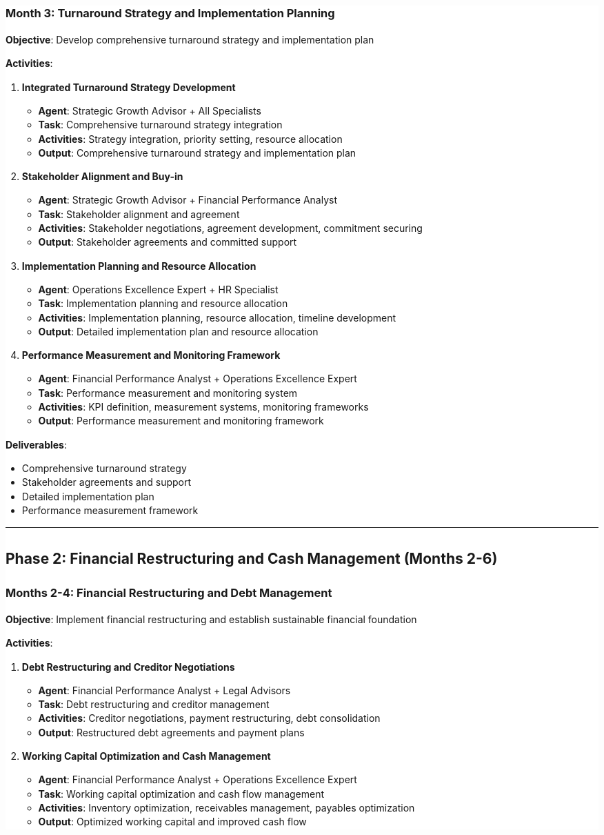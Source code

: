 ### Month 3: Turnaround Strategy and Implementation Planning

**Objective**: Develop comprehensive turnaround strategy and implementation plan

**Activities**:
1. **Integrated Turnaround Strategy Development**
   - **Agent**: Strategic Growth Advisor + All Specialists
   - **Task**: Comprehensive turnaround strategy integration
   - **Activities**: Strategy integration, priority setting, resource allocation
   - **Output**: Comprehensive turnaround strategy and implementation plan

2. **Stakeholder Alignment and Buy-in**
   - **Agent**: Strategic Growth Advisor + Financial Performance Analyst
   - **Task**: Stakeholder alignment and agreement
   - **Activities**: Stakeholder negotiations, agreement development, commitment securing
   - **Output**: Stakeholder agreements and committed support

3. **Implementation Planning and Resource Allocation**
   - **Agent**: Operations Excellence Expert + HR Specialist
   - **Task**: Implementation planning and resource allocation
   - **Activities**: Implementation planning, resource allocation, timeline development
   - **Output**: Detailed implementation plan and resource allocation

4. **Performance Measurement and Monitoring Framework**
   - **Agent**: Financial Performance Analyst + Operations Excellence Expert
   - **Task**: Performance measurement and monitoring system
   - **Activities**: KPI definition, measurement systems, monitoring frameworks
   - **Output**: Performance measurement and monitoring framework

**Deliverables**:
- Comprehensive turnaround strategy
- Stakeholder agreements and support
- Detailed implementation plan
- Performance measurement framework

---

## Phase 2: Financial Restructuring and Cash Management (Months 2-6)

### Months 2-4: Financial Restructuring and Debt Management

**Objective**: Implement financial restructuring and establish sustainable financial foundation

**Activities**:
1. **Debt Restructuring and Creditor Negotiations**
   - **Agent**: Financial Performance Analyst + Legal Advisors
   - **Task**: Debt restructuring and creditor management
   - **Activities**: Creditor negotiations, payment restructuring, debt consolidation
   - **Output**: Restructured debt agreements and payment plans

2. **Working Capital Optimization and Cash Management**
   - **Agent**: Financial Performance Analyst + Operations Excellence Expert
   - **Task**: Working capital optimization and cash flow management
   - **Activities**: Inventory optimization, receivables management, payables optimization
   - **Output**: Optimized working capital and improved cash flow

